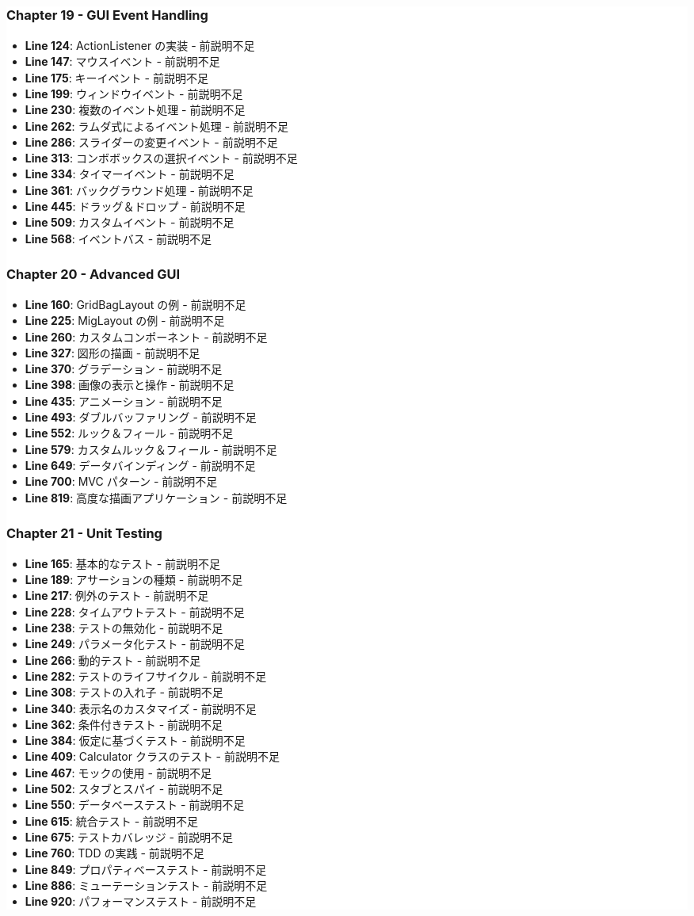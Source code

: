 ### Chapter 19 - GUI Event Handling
- **Line 124**: ActionListener の実装 - 前説明不足
- **Line 147**: マウスイベント - 前説明不足
- **Line 175**: キーイベント - 前説明不足
- **Line 199**: ウィンドウイベント - 前説明不足
- **Line 230**: 複数のイベント処理 - 前説明不足
- **Line 262**: ラムダ式によるイベント処理 - 前説明不足
- **Line 286**: スライダーの変更イベント - 前説明不足
- **Line 313**: コンボボックスの選択イベント - 前説明不足
- **Line 334**: タイマーイベント - 前説明不足
- **Line 361**: バックグラウンド処理 - 前説明不足
- **Line 445**: ドラッグ＆ドロップ - 前説明不足
- **Line 509**: カスタムイベント - 前説明不足
- **Line 568**: イベントバス - 前説明不足

### Chapter 20 - Advanced GUI
- **Line 160**: GridBagLayout の例 - 前説明不足
- **Line 225**: MigLayout の例 - 前説明不足
- **Line 260**: カスタムコンポーネント - 前説明不足
- **Line 327**: 図形の描画 - 前説明不足
- **Line 370**: グラデーション - 前説明不足
- **Line 398**: 画像の表示と操作 - 前説明不足
- **Line 435**: アニメーション - 前説明不足
- **Line 493**: ダブルバッファリング - 前説明不足
- **Line 552**: ルック＆フィール - 前説明不足
- **Line 579**: カスタムルック＆フィール - 前説明不足
- **Line 649**: データバインディング - 前説明不足
- **Line 700**: MVC パターン - 前説明不足
- **Line 819**: 高度な描画アプリケーション - 前説明不足

### Chapter 21 - Unit Testing
- **Line 165**: 基本的なテスト - 前説明不足
- **Line 189**: アサーションの種類 - 前説明不足
- **Line 217**: 例外のテスト - 前説明不足
- **Line 228**: タイムアウトテスト - 前説明不足
- **Line 238**: テストの無効化 - 前説明不足
- **Line 249**: パラメータ化テスト - 前説明不足
- **Line 266**: 動的テスト - 前説明不足
- **Line 282**: テストのライフサイクル - 前説明不足
- **Line 308**: テストの入れ子 - 前説明不足
- **Line 340**: 表示名のカスタマイズ - 前説明不足
- **Line 362**: 条件付きテスト - 前説明不足
- **Line 384**: 仮定に基づくテスト - 前説明不足
- **Line 409**: Calculator クラスのテスト - 前説明不足
- **Line 467**: モックの使用 - 前説明不足
- **Line 502**: スタブとスパイ - 前説明不足
- **Line 550**: データベーステスト - 前説明不足
- **Line 615**: 統合テスト - 前説明不足
- **Line 675**: テストカバレッジ - 前説明不足
- **Line 760**: TDD の実践 - 前説明不足
- **Line 849**: プロパティベーステスト - 前説明不足
- **Line 886**: ミューテーションテスト - 前説明不足
- **Line 920**: パフォーマンステスト - 前説明不足
